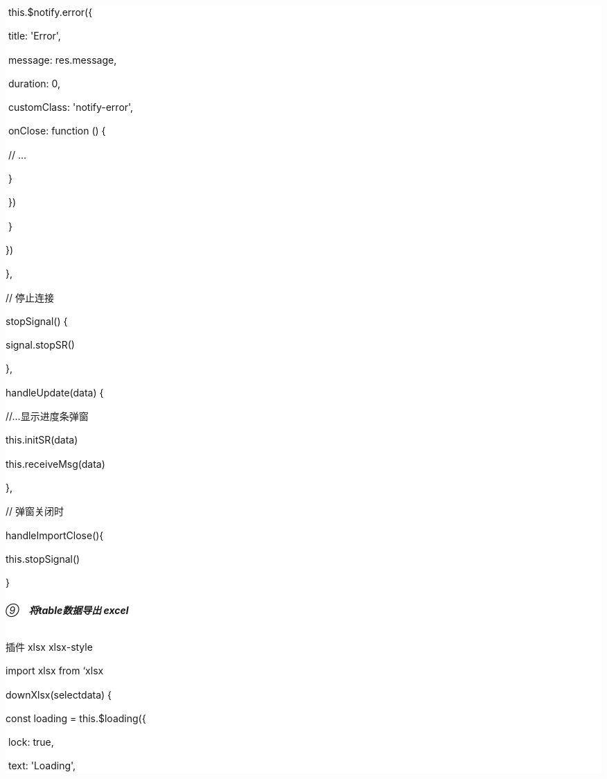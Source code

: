 ​      this.$notify.error({

​        title: 'Error',

​        message: res.message,

​        duration: 0,

​        customClass: 'notify-error',

​        onClose: function () {

​          // ...

​        }

​      })

​    }

  })

},

// 停止连接

stopSignal() {

  signal.stopSR()

},

handleUpdate(data) {

  //...显示进度条弹窗

  this.initSR(data)

  this.receiveMsg(data)

},

// 弹窗关闭时

handleImportClose(){

  this.stopSignal()

}

###### ⑨　**将table数据导出 excel**

插件 xlsx xlsx-style

 

import xlsx from ‘xlsx

 

downXlsx(selectdata) {

  const loading = this.$loading({

​    lock: true,

​    text: 'Loading',
